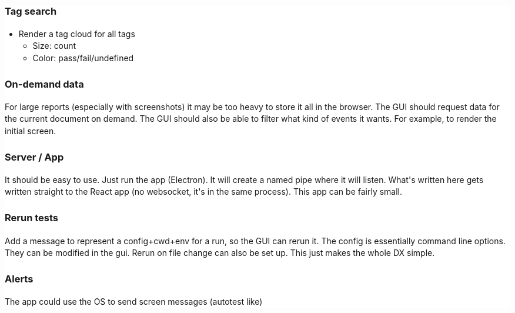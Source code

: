 ### Tag search

* Render a tag cloud for all tags
  * Size: count
  * Color: pass/fail/undefined
    
### On-demand data

For large reports (especially with screenshots) it may be too heavy to store it all in the browser.
The GUI should request data for the current document on demand. The GUI should also be able to filter
what kind of events it wants. For example, to render the initial screen.

### Server / App

It should be easy to use. Just run the app (Electron). It will create a named pipe where
it will listen. What's written here gets written straight to the React app (no websocket,
it's in the same process). This app can be fairly small.

### Rerun tests

Add a message to represent a config+cwd+env for a run, so the GUI can rerun it.
The config is essentially command line options. They can be modified in the gui.
Rerun on file change can also be set up. This just makes the whole DX simple.

### Alerts

The app could use the OS to send screen messages (autotest like)

